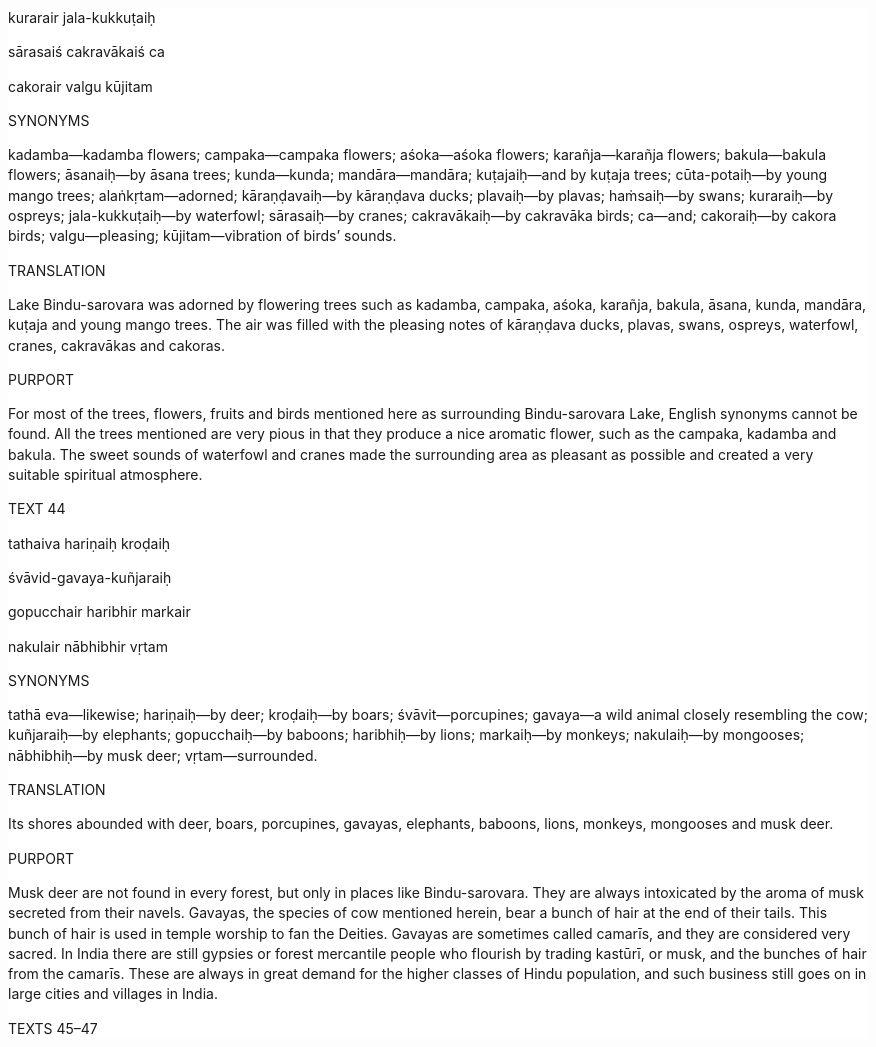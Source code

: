 kurarair jala-kukkuṭaiḥ

sārasaiś cakravākaiś ca

cakorair valgu kūjitam

SYNONYMS

kadamba—kadamba flowers; campaka—campaka flowers; aśoka—aśoka flowers; karañja—karañja flowers; bakula—bakula flowers; āsanaiḥ—by āsana trees; kunda—kunda; mandāra—mandāra; kuṭajaiḥ—and by kuṭaja trees; cūta-potaiḥ—by young mango trees; alaṅkṛtam—adorned; kāraṇḍavaiḥ—by kāraṇḍava ducks; plavaiḥ—by plavas; haṁsaiḥ—by swans; kuraraiḥ—by ospreys; jala-kukkuṭaiḥ—by waterfowl; sārasaiḥ—by cranes; cakravākaiḥ—by cakravāka birds; ca—and; cakoraiḥ—by cakora birds; valgu—pleasing; kūjitam—vibration of birds’ sounds.

TRANSLATION

Lake Bindu-sarovara was adorned by flowering trees such as kadamba, campaka, aśoka, karañja, bakula, āsana, kunda, mandāra, kuṭaja and young mango trees. The air was filled with the pleasing notes of kāraṇḍava ducks, plavas, swans, ospreys, waterfowl, cranes, cakravākas and cakoras.

PURPORT

For most of the trees, flowers, fruits and birds mentioned here as surrounding Bindu-sarovara Lake, English synonyms cannot be found. All the trees mentioned are very pious in that they produce a nice aromatic flower, such as the campaka, kadamba and bakula. The sweet sounds of waterfowl and cranes made the surrounding area as pleasant as possible and created a very suitable spiritual atmosphere.

TEXT 44

tathaiva hariṇaiḥ kroḍaiḥ

śvāvid-gavaya-kuñjaraiḥ

gopucchair haribhir markair

nakulair nābhibhir vṛtam

SYNONYMS

tathā eva—likewise; hariṇaiḥ—by deer; kroḍaiḥ—by boars; śvāvit—porcupines; gavaya—a wild animal closely resembling the cow; kuñjaraiḥ—by elephants; gopucchaiḥ—by baboons; haribhiḥ—by lions; markaiḥ—by monkeys; nakulaiḥ—by mongooses; nābhibhiḥ—by musk deer; vṛtam—surrounded.

TRANSLATION

Its shores abounded with deer, boars, porcupines, gavayas, elephants, baboons, lions, monkeys, mongooses and musk deer.

PURPORT

Musk deer are not found in every forest, but only in places like Bindu-sarovara. They are always intoxicated by the aroma of musk secreted from their navels. Gavayas, the species of cow mentioned herein, bear a bunch of hair at the end of their tails. This bunch of hair is used in temple worship to fan the Deities. Gavayas are sometimes called camarīs, and they are considered very sacred. In India there are still gypsies or forest mercantile people who flourish by trading kastūrī, or musk, and the bunches of hair from the camarīs. These are always in great demand for the higher classes of Hindu population, and such business still goes on in large cities and villages in India.

TEXTS 45–47
